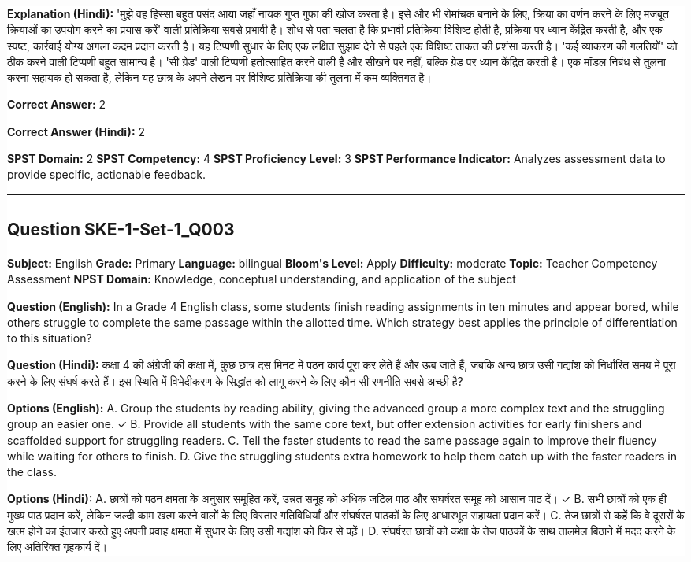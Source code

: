 **Explanation (Hindi):** 'मुझे वह हिस्सा बहुत पसंद आया जहाँ नायक गुप्त गुफा की खोज करता है। इसे और भी रोमांचक बनाने के लिए, क्रिया का वर्णन करने के लिए मजबूत क्रियाओं का उपयोग करने का प्रयास करें' वाली प्रतिक्रिया सबसे प्रभावी है। शोध से पता चलता है कि प्रभावी प्रतिक्रिया विशिष्ट होती है, प्रक्रिया पर ध्यान केंद्रित करती है, और एक स्पष्ट, कार्रवाई योग्य अगला कदम प्रदान करती है। यह टिप्पणी सुधार के लिए एक लक्षित सुझाव देने से पहले एक विशिष्ट ताकत की प्रशंसा करती है। 'कई व्याकरण की गलतियों' को ठीक करने वाली टिप्पणी बहुत सामान्य है। 'सी ग्रेड' वाली टिप्पणी हतोत्साहित करने वाली है और सीखने पर नहीं, बल्कि ग्रेड पर ध्यान केंद्रित करती है। एक मॉडल निबंध से तुलना करना सहायक हो सकता है, लेकिन यह छात्र के अपने लेखन पर विशिष्ट प्रतिक्रिया की तुलना में कम व्यक्तिगत है।

**Correct Answer:** 2

**Correct Answer (Hindi):** 2

**SPST Domain:** 2
**SPST Competency:** 4
**SPST Proficiency Level:** 3
**SPST Performance Indicator:** Analyzes assessment data to provide specific, actionable feedback.

---

## Question SKE-1-Set-1_Q003

**Subject:** English
**Grade:** Primary
**Language:** bilingual
**Bloom's Level:** Apply
**Difficulty:** moderate
**Topic:** Teacher Competency Assessment
**NPST Domain:** Knowledge, conceptual understanding, and application of the subject

**Question (English):** In a Grade 4 English class, some students finish reading assignments in ten minutes and appear bored, while others struggle to complete the same passage within the allotted time. Which strategy best applies the principle of differentiation to this situation?

**Question (Hindi):** कक्षा 4 की अंग्रेजी की कक्षा में, कुछ छात्र दस मिनट में पठन कार्य पूरा कर लेते हैं और ऊब जाते हैं, जबकि अन्य छात्र उसी गद्यांश को निर्धारित समय में पूरा करने के लिए संघर्ष करते हैं। इस स्थिति में विभेदीकरण के सिद्धांत को लागू करने के लिए कौन सी रणनीति सबसे अच्छी है?

**Options (English):**
  A. Group the students by reading ability, giving the advanced group a more complex text and the struggling group an easier one.
✓ B. Provide all students with the same core text, but offer extension activities for early finishers and scaffolded support for struggling readers.
  C. Tell the faster students to read the same passage again to improve their fluency while waiting for others to finish.
  D. Give the struggling students extra homework to help them catch up with the faster readers in the class.

**Options (Hindi):**
  A. छात्रों को पठन क्षमता के अनुसार समूहित करें, उन्नत समूह को अधिक जटिल पाठ और संघर्षरत समूह को आसान पाठ दें।
✓ B. सभी छात्रों को एक ही मुख्य पाठ प्रदान करें, लेकिन जल्दी काम खत्म करने वालों के लिए विस्तार गतिविधियाँ और संघर्षरत पाठकों के लिए आधारभूत सहायता प्रदान करें।
  C. तेज छात्रों से कहें कि वे दूसरों के खत्म होने का इंतजार करते हुए अपनी प्रवाह क्षमता में सुधार के लिए उसी गद्यांश को फिर से पढ़ें।
  D. संघर्षरत छात्रों को कक्षा के तेज पाठकों के साथ तालमेल बिठाने में मदद करने के लिए अतिरिक्त गृहकार्य दें।
